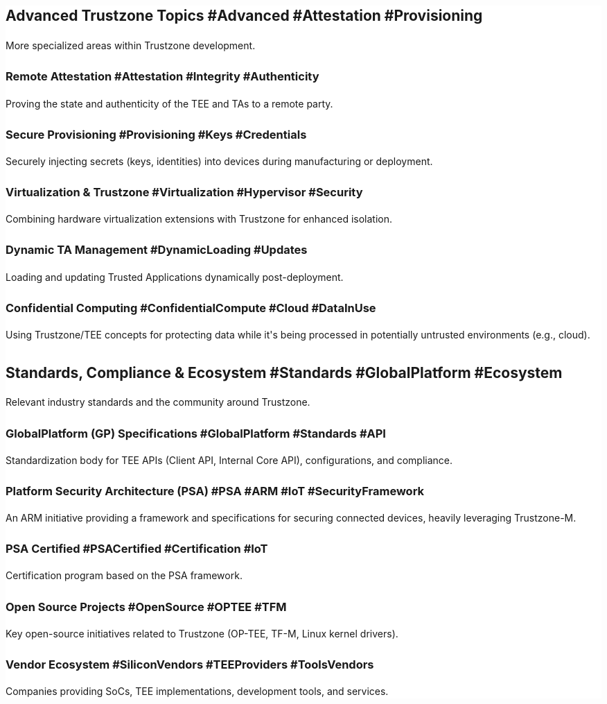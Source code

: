 ## Advanced Trustzone Topics #Advanced #Attestation #Provisioning
More specialized areas within Trustzone development.
### Remote Attestation #Attestation #Integrity #Authenticity
Proving the state and authenticity of the TEE and TAs to a remote party.
### Secure Provisioning #Provisioning #Keys #Credentials
Securely injecting secrets (keys, identities) into devices during manufacturing or deployment.
### Virtualization & Trustzone #Virtualization #Hypervisor #Security
Combining hardware virtualization extensions with Trustzone for enhanced isolation.
### Dynamic TA Management #DynamicLoading #Updates
Loading and updating Trusted Applications dynamically post-deployment.
### Confidential Computing #ConfidentialCompute #Cloud #DataInUse
Using Trustzone/TEE concepts for protecting data while it's being processed in potentially untrusted environments (e.g., cloud).

## Standards, Compliance & Ecosystem #Standards #GlobalPlatform #Ecosystem
Relevant industry standards and the community around Trustzone.
### GlobalPlatform (GP) Specifications #GlobalPlatform #Standards #API
Standardization body for TEE APIs (Client API, Internal Core API), configurations, and compliance.
### Platform Security Architecture (PSA) #PSA #ARM #IoT #SecurityFramework
An ARM initiative providing a framework and specifications for securing connected devices, heavily leveraging Trustzone-M.
### PSA Certified #PSACertified #Certification #IoT
Certification program based on the PSA framework.
### Open Source Projects #OpenSource #OPTEE #TFM
Key open-source initiatives related to Trustzone (OP-TEE, TF-M, Linux kernel drivers).
### Vendor Ecosystem #SiliconVendors #TEEProviders #ToolsVendors
Companies providing SoCs, TEE implementations, development tools, and services.
